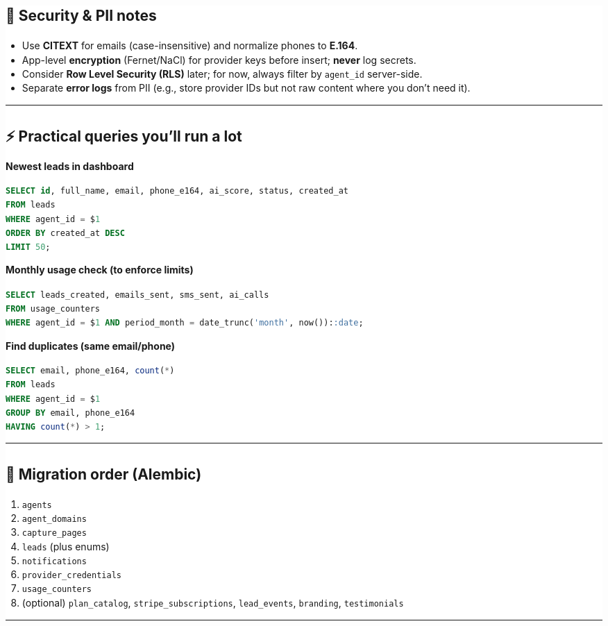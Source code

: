 
## 🔐 Security & PII notes

* Use **CITEXT** for emails (case-insensitive) and normalize phones to **E.164**.
* App-level **encryption** (Fernet/NaCl) for provider keys before insert; **never** log secrets.
* Consider **Row Level Security (RLS)** later; for now, always filter by `agent_id` server-side.
* Separate **error logs** from PII (e.g., store provider IDs but not raw content where you don’t need it).

---

## ⚡ Practical queries you’ll run a lot

**Newest leads in dashboard**

```sql
SELECT id, full_name, email, phone_e164, ai_score, status, created_at
FROM leads
WHERE agent_id = $1
ORDER BY created_at DESC
LIMIT 50;
```

**Monthly usage check (to enforce limits)**

```sql
SELECT leads_created, emails_sent, sms_sent, ai_calls
FROM usage_counters
WHERE agent_id = $1 AND period_month = date_trunc('month', now())::date;
```

**Find duplicates (same email/phone)**

```sql
SELECT email, phone_e164, count(*) 
FROM leads
WHERE agent_id = $1
GROUP BY email, phone_e164
HAVING count(*) > 1;
```

---

## 🧪 Migration order (Alembic)

1. `agents`
2. `agent_domains`
3. `capture_pages`
4. `leads` (plus enums)
5. `notifications`
6. `provider_credentials`
7. `usage_counters`
8. (optional) `plan_catalog`, `stripe_subscriptions`, `lead_events`, `branding`, `testimonials`

---
